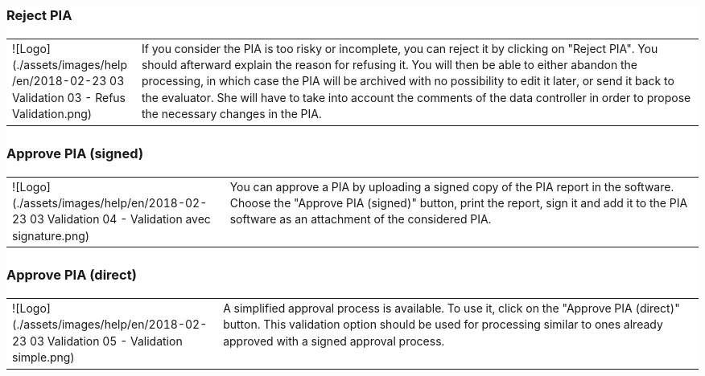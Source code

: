 ### Reject PIA

| | |
| --- | --- |
| ![Logo](./assets/images/help/en/2018-02-23 03 Validation 03 - Refus Validation.png) | If you consider the PIA is too risky or incomplete, you can reject it by clicking on "Reject PIA". You should afterward explain the reason for refusing it. You will then be able to either abandon the processing, in which case the PIA will be archived with no possibility to edit it later, or send it back to the evaluator. She will have to take into account the comments of the data controller in order to propose the necessary changes in the PIA. |

### Approve PIA (signed)

| | |
| --- | --- |
| ![Logo](./assets/images/help/en/2018-02-23 03 Validation 04 - Validation avec signature.png) | You can approve a PIA by uploading a signed copy of the PIA report in the software. Choose the "Approve PIA (signed)" button, print the report, sign it and add it to the PIA software as an attachment of the considered PIA. |

### Approve PIA (direct)

| | |
| --- | --- |
| ![Logo](./assets/images/help/en/2018-02-23 03 Validation 05 - Validation simple.png) | A simplified approval process is available. To use it, click on the "Approve PIA (direct)" button. This validation option should be used for processing similar to ones already approved with a signed approval process. |
